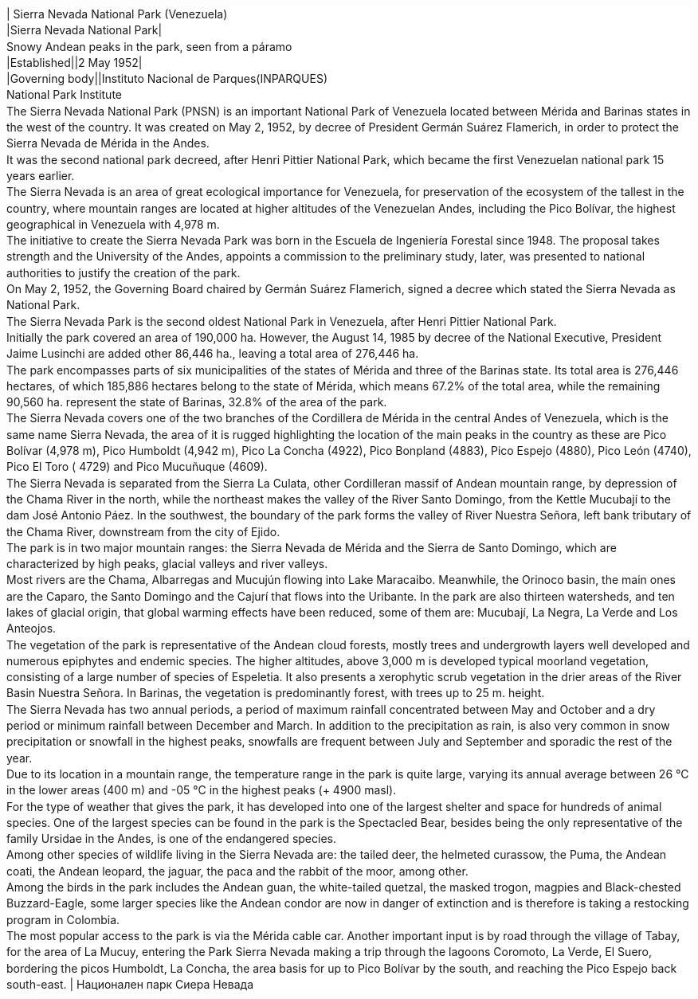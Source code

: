 | Sierra Nevada National Park (Venezuela)<br/>&#124;Sierra Nevada National Park&#124;<br/>Snowy Andean peaks in the park, seen from a páramo<br/>&#124;Established&#124;&#124;2 May 1952&#124;<br/>&#124;Governing body&#124;&#124;Instituto Nacional de Parques(INPARQUES)<br/>National Park Institute<br/>The Sierra Nevada National Park (PNSN) is an important National Park of Venezuela located between Mérida and Barinas states in the west of the country. It was created on May 2, 1952, by decree of President Germán Suárez Flamerich, in order to protect the Sierra Nevada de Mérida in the Andes.<br/>It was the second national park decreed, after Henri Pittier National Park, which became the first Venezuelan national park 15 years earlier.<br/>The Sierra Nevada is an area of great ecological importance for Venezuela, for preservation of the ecosystem of the tallest in the country, where mountain ranges are located at higher altitudes of the Venezuelan Andes, including the Pico Bolívar, the highest geographical in Venezuela with 4,978 m.<br/>The initiative to create the Sierra Nevada Park was born in the Escuela de Ingeniería Forestal since 1948. The proposal takes strength and the University of the Andes, appoints a commission to the preliminary study, later, was presented to national authorities to justify the creation of the park.<br/>On May 2, 1952, the Governing Board chaired by Germán Suárez Flamerich, signed a decree which stated the Sierra Nevada as National Park.<br/>The Sierra Nevada Park is the second oldest National Park in Venezuela, after Henri Pittier National Park.<br/>Initially the park covered an area of 190,000 ha. However, the August 14, 1985 by decree of the National Executive, President Jaime Lusinchi are added other 86,446 ha., leaving a total area of 276,446 ha.<br/>The park encompasses parts of six municipalities of the states of Mérida and three of the Barinas state. Its total area is 276,446 hectares, of which 185,886 hectares belong to the state of Mérida, which means 67.2% of the total area, while the remaining 90,560 ha. represent the state of Barinas, 32.8% of the area of the park.<br/>The Sierra Nevada covers one of the two branches of the Cordillera de Mérida in the central Andes of Venezuela, which is the same name Sierra Nevada, the area of it is rugged highlighting the location of the main peaks in the country as these are Pico Bolívar (4,978 m), Pico Humboldt (4,942 m), Pico La Concha (4922), Pico Bonpland (4883), Pico Espejo (4880), Pico León (4740), Pico El Toro ( 4729) and Pico Mucuñuque (4609).<br/>The Sierra Nevada is separated from the Sierra La Culata, other Cordilleran massif of Andean mountain range, by depression of the Chama River in the north, while the northeast makes the valley of the River Santo Domingo, from the Kettle Mucubají to the dam José Antonio Páez. In the southwest, the boundary of the park forms the valley of River Nuestra Señora, left bank tributary of the Chama River, downstream from the city of Ejido.<br/>The park is in two major mountain ranges: the Sierra Nevada de Mérida and the Sierra de Santo Domingo, which are characterized by high peaks, glacial valleys and river valleys.<br/>Most rivers are the Chama, Albarregas and Mucujún flowing into Lake Maracaibo. Meanwhile, the Orinoco basin, the main ones are the Caparo, the Santo Domingo and the Cajurí that flows into the Uribante. In the park are also thirteen watersheds, and ten lakes of glacial origin, that global warming effects have been reduced, some of them are: Mucubají, La Negra, La Verde and Los Anteojos.<br/>The vegetation of the park is representative of the Andean cloud forests, mostly trees and undergrowth layers well developed and numerous epiphytes and endemic species. The higher altitudes, above 3,000 m is developed typical moorland vegetation, consisting of a large number of species of Espeletia. It also presents a xerophytic scrub vegetation in the drier areas of the River Basin Nuestra Señora. In Barinas, the vegetation is predominantly forest, with trees up to 25 m. height.<br/>The Sierra Nevada has two annual periods, a period of maximum rainfall concentrated between May and October and a dry period or minimum rainfall between December and March. In addition to the precipitation as rain, is also very common in snow precipitation or snowfall in the highest peaks, snowfalls are frequent between July and September and sporadic the rest of the year.<br/>Due to its location in a mountain range, the temperature range in the park is quite large, varying its annual average between 26 °C in the lower areas (400 m) and -05 °C in the highest peaks (+ 4900 masl).<br/>For the type of weather that gives the park, it has developed into one of the largest shelter and space for hundreds of animal species. One of the largest species can be found in the park is the Spectacled Bear, besides being the only representative of the family Ursidae in the Andes, is one of the endangered species.<br/>Among other species of wildlife living in the Sierra Nevada are: the tailed deer, the helmeted curassow, the Puma, the Andean coati, the Andean leopard, the jaguar, the paca and the rabbit of the moor, among other.<br/>Among the birds in the park includes the Andean guan, the white-tailed quetzal, the masked trogon, magpies and Black-chested Buzzard-Eagle, some larger species like the Andean condor are now in danger of extinction and is therefore is taking a restocking program in Colombia.<br/>The most popular access to the park is via the Mérida cable car. Another important input is by road through the village of Tabay, for the area of La Mucuy, entering the Park Sierra Nevada making a trip through the lagoons Coromoto, La Verde, El Suero, bordering the picos Humboldt, La Concha, the area basis for up to Pico Bolívar by the south, and reaching the Pico Espejo back south-east. | Национален парк Сиера Невада